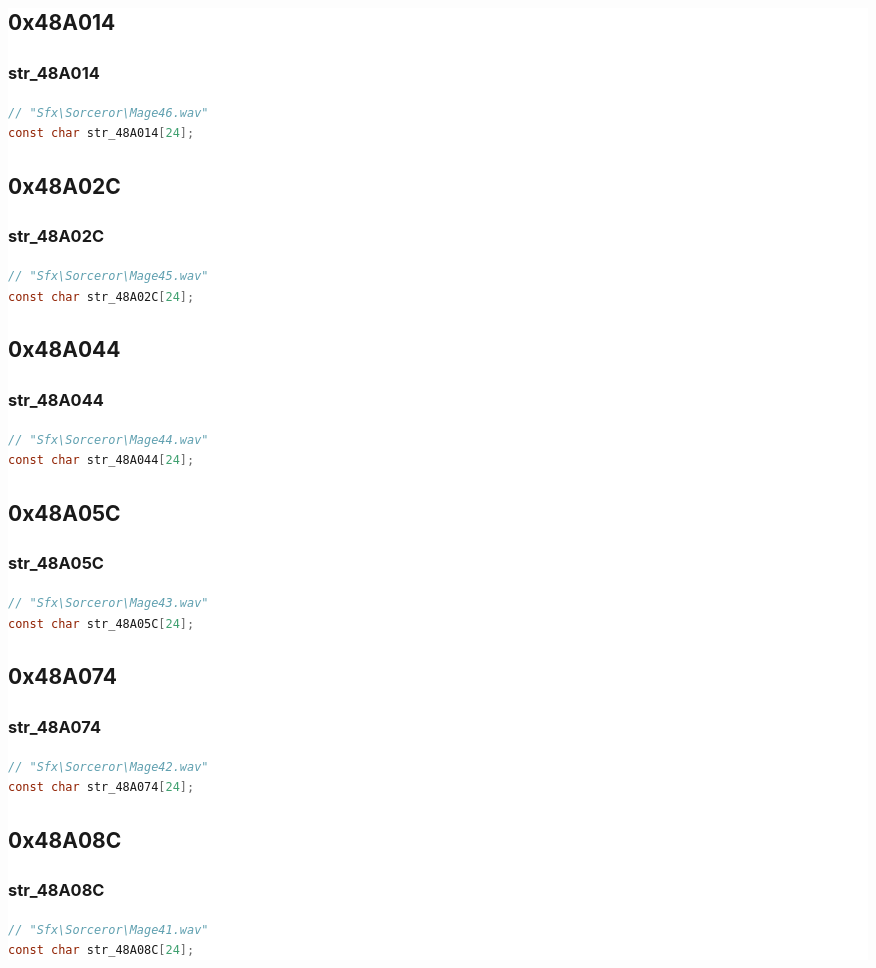 ## 0x48A014

### str_48A014

```c
// "Sfx\Sorceror\Mage46.wav"
const char str_48A014[24];
```

## 0x48A02C

### str_48A02C

```c
// "Sfx\Sorceror\Mage45.wav"
const char str_48A02C[24];
```

## 0x48A044

### str_48A044

```c
// "Sfx\Sorceror\Mage44.wav"
const char str_48A044[24];
```

## 0x48A05C

### str_48A05C

```c
// "Sfx\Sorceror\Mage43.wav"
const char str_48A05C[24];
```

## 0x48A074

### str_48A074

```c
// "Sfx\Sorceror\Mage42.wav"
const char str_48A074[24];
```

## 0x48A08C

### str_48A08C

```c
// "Sfx\Sorceror\Mage41.wav"
const char str_48A08C[24];
```
